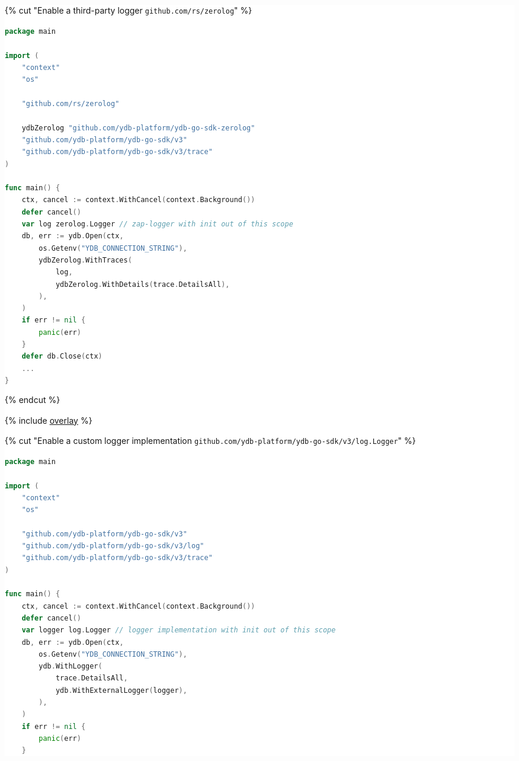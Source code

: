    {% cut "Enable a third-party logger `github.com/rs/zerolog`" %}
   ```go
   package main

   import (
       "context"
       "os"

       "github.com/rs/zerolog"

       ydbZerolog "github.com/ydb-platform/ydb-go-sdk-zerolog"
       "github.com/ydb-platform/ydb-go-sdk/v3"
       "github.com/ydb-platform/ydb-go-sdk/v3/trace"
   )

   func main() {
       ctx, cancel := context.WithCancel(context.Background())
       defer cancel()
       var log zerolog.Logger // zap-logger with init out of this scope
       db, err := ydb.Open(ctx,
           os.Getenv("YDB_CONNECTION_STRING"),
           ydbZerolog.WithTraces(
               log,
               ydbZerolog.WithDetails(trace.DetailsAll),
           ),
       )
       if err != nil {
           panic(err)
       }
       defer db.Close(ctx)
       ...
   }
   ```
   {% endcut %}

   {% include [overlay](_includes/debug-logs-go-appendix.md) %}

   {% cut "Enable a custom logger implementation `github.com/ydb-platform/ydb-go-sdk/v3/log.Logger`" %}
   ```go
   package main

   import (
       "context"
       "os"

       "github.com/ydb-platform/ydb-go-sdk/v3"
       "github.com/ydb-platform/ydb-go-sdk/v3/log"
       "github.com/ydb-platform/ydb-go-sdk/v3/trace"
   )

   func main() {
       ctx, cancel := context.WithCancel(context.Background())
       defer cancel()
       var logger log.Logger // logger implementation with init out of this scope
       db, err := ydb.Open(ctx,
           os.Getenv("YDB_CONNECTION_STRING"),
           ydb.WithLogger(
               trace.DetailsAll,
               ydb.WithExternalLogger(logger),
           ),
       )
       if err != nil {
           panic(err)
       }
   ```